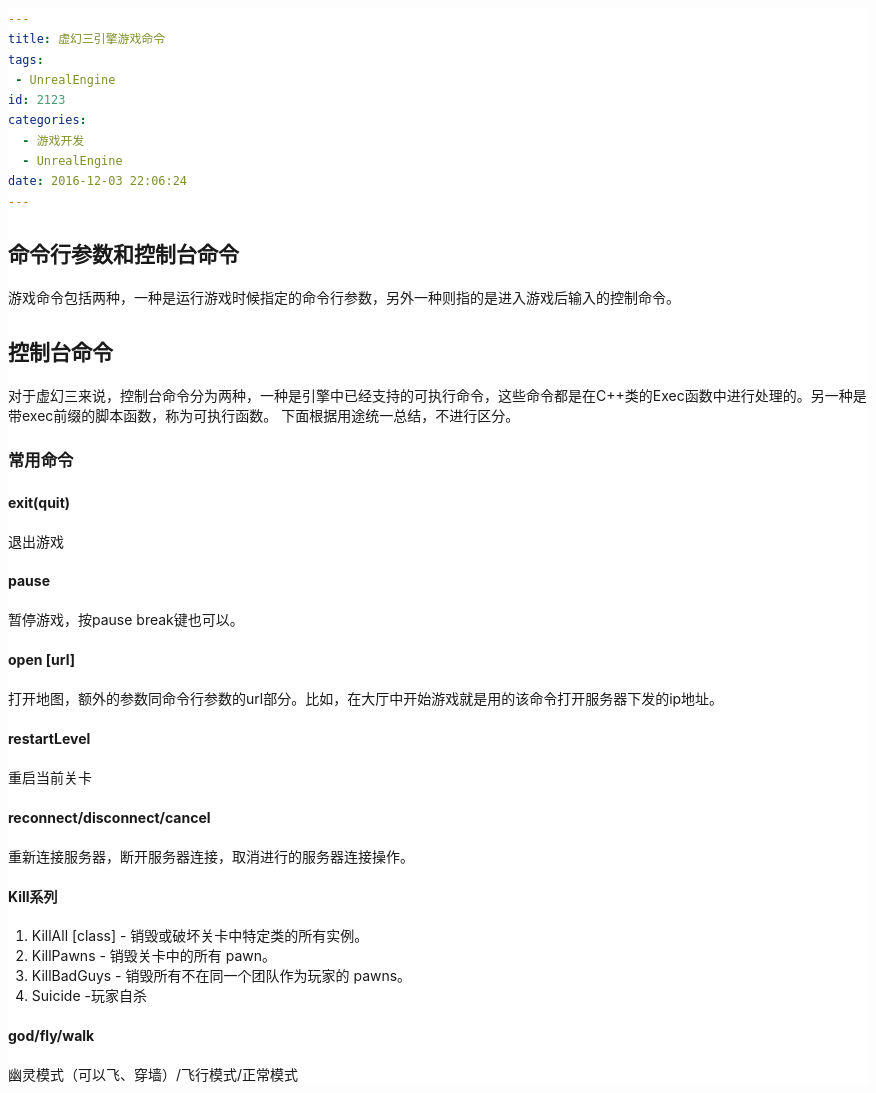 ```yaml
---
title: 虚幻三引擎游戏命令
tags:
 - UnrealEngine
id: 2123
categories:
  - 游戏开发
  - UnrealEngine
date: 2016-12-03 22:06:24
---
```


## 命令行参数和控制台命令

游戏命令包括两种，一种是运行游戏时候指定的命令行参数，另外一种则指的是进入游戏后输入的控制命令。

## 控制台命令

对于虚幻三来说，控制台命令分为两种，一种是引擎中已经支持的可执行命令，这些命令都是在C++类的Exec函数中进行处理的。另一种是带exec前缀的脚本函数，称为可执行函数。
下面根据用途统一总结，不进行区分。

### 常用命令

#### exit(quit)

退出游戏

#### pause

暂停游戏，按pause break键也可以。

#### open [url]

打开地图，额外的参数同命令行参数的url部分。比如，在大厅中开始游戏就是用的该命令打开服务器下发的ip地址。

#### restartLevel

重启当前关卡

#### reconnect/disconnect/cancel

重新连接服务器，断开服务器连接，取消进行的服务器连接操作。

#### Kill系列

1.  KillAll [class] - 销毁或破坏关卡中特定类的所有实例。
2.  KillPawns - 销毁关卡中的所有 pawn。
3.  KillBadGuys - 销毁所有不在同一个团队作为玩家的 pawns。
4.  Suicide -玩家自杀

#### god/fly/walk

幽灵模式（可以飞、穿墙）/飞行模式/正常模式
